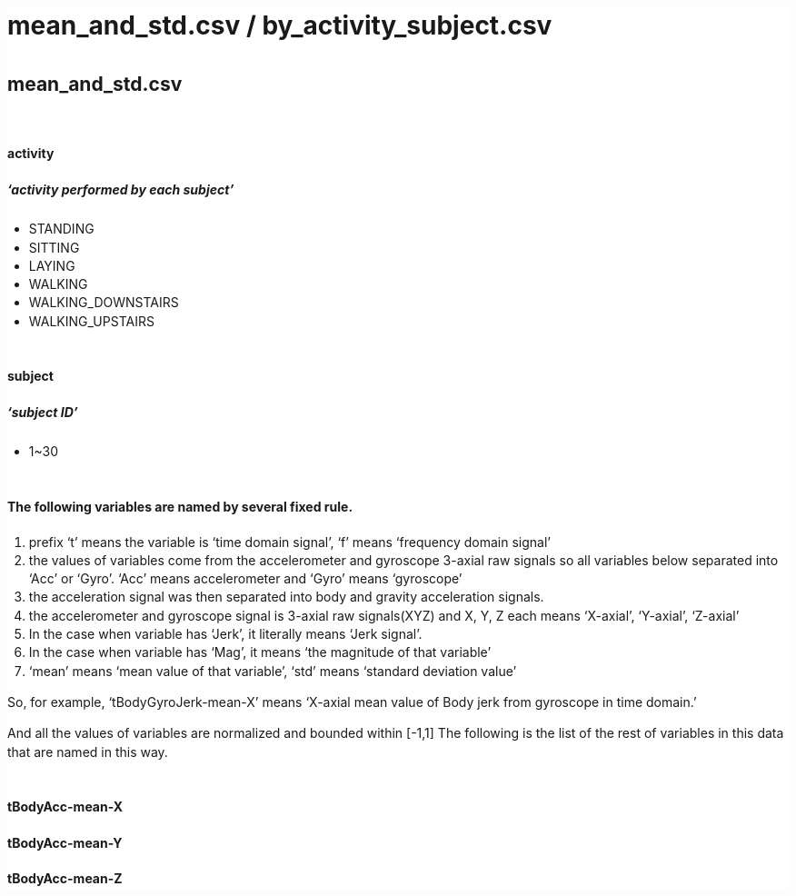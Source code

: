 # mean\_and\_std.csv / by\_activity\_subject.csv

## mean\_and\_std.csv<br/><br/>

#### activity

##### ‘activity performed by each subject’

-   STANDING  
-   SITTING  
-   LAYING  
-   WALKING  
-   WALKING\_DOWNSTAIRS  
-   WALKING\_UPSTAIRS<br/><br/>

#### subject

##### ‘subject ID’

-   1~30<br/><br/>

#### The following variables are named by several fixed rule.

1.  prefix ‘t’ means the variable is ‘time domain signal’, ‘f’ means
    ‘frequency domain signal’
2.  the values of variables come from the accelerometer and gyroscope
    3-axial raw signals so all variables below separated into ‘Acc’ or
    ‘Gyro’. ‘Acc’ means accelerometer and ‘Gyro’ means ‘gyroscope’
3.  the acceleration signal was then separated into body and gravity
    acceleration signals.
4.  the accelerometer and gyroscope signal is 3-axial raw signals(XYZ)
    and X, Y, Z each means ‘X-axial’, ‘Y-axial’, ‘Z-axial’
5.  In the case when variable has ‘Jerk’, it literally means ‘Jerk
    signal’.
6.  In the case when variable has ‘Mag’, it means ‘the magnitude of that
    variable’
7.  ‘mean’ means ‘mean value of that variable’, ‘std’ means ‘standard
    deviation value’

So, for example, ‘tBodyGyroJerk-mean-X’ means ‘X-axial mean value of
Body jerk from gyroscope in time domain.’

And all the values of variables are normalized and bounded within
\[-1,1\] The following is the list of the rest of variables in this data
that are named in this way.<br/><br/>

#### tBodyAcc-mean-X

#### tBodyAcc-mean-Y

#### tBodyAcc-mean-Z

